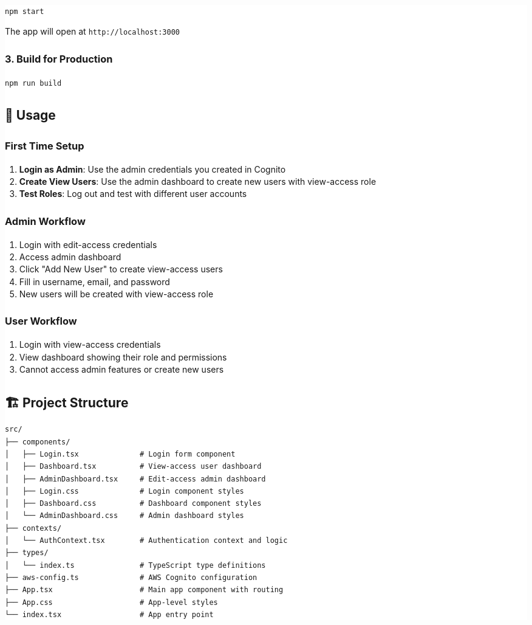 ```bash
npm start
```

The app will open at `http://localhost:3000`

### 3. Build for Production

```bash
npm run build
```

## 🔐 Usage

### First Time Setup

1. **Login as Admin**: Use the admin credentials you created in Cognito
2. **Create View Users**: Use the admin dashboard to create new users with view-access role
3. **Test Roles**: Log out and test with different user accounts

### Admin Workflow

1. Login with edit-access credentials
2. Access admin dashboard
3. Click "Add New User" to create view-access users
4. Fill in username, email, and password
5. New users will be created with view-access role

### User Workflow

1. Login with view-access credentials
2. View dashboard showing their role and permissions
3. Cannot access admin features or create new users

## 🏗️ Project Structure

```
src/
├── components/
│   ├── Login.tsx              # Login form component
│   ├── Dashboard.tsx          # View-access user dashboard
│   ├── AdminDashboard.tsx     # Edit-access admin dashboard
│   ├── Login.css              # Login component styles
│   ├── Dashboard.css          # Dashboard component styles
│   └── AdminDashboard.css     # Admin dashboard styles
├── contexts/
│   └── AuthContext.tsx        # Authentication context and logic
├── types/
│   └── index.ts               # TypeScript type definitions
├── aws-config.ts              # AWS Cognito configuration
├── App.tsx                    # Main app component with routing
├── App.css                    # App-level styles
└── index.tsx                  # App entry point
```
